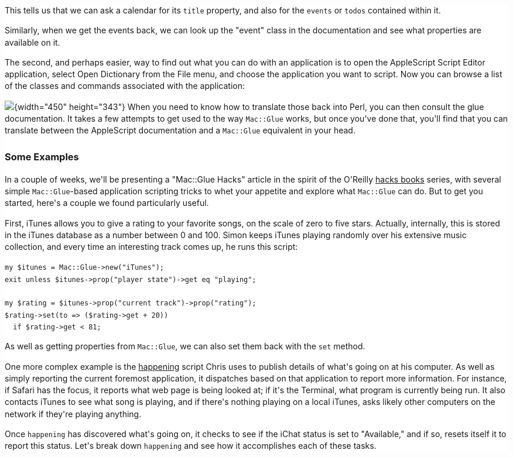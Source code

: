 This tells us that we can ask a calendar for its `title` property, and
also for the `events` or `todos` contained within it.

Similarly, when we get the events back, we can look up the "event" class
in the documentation and see what properties are available on it.

The second, and perhaps easier, way to find out what you can do with an
application is to open the AppleScript Script Editor application, select
Open Dictionary from the File menu, and choose the application you want
to script. Now you can browse a list of the classes and commands
associated with the application:

![](/images/_pub_2004_01_23_macglue/glue.jpg){width="450" height="343"}
When you need to know how to translate those back into Perl, you can
then consult the glue documentation. It takes a few attempts to get used
to the way `Mac::Glue` works, but once you've done that, you'll find
that you can translate between the AppleScript documentation and a
`Mac::Glue` equivalent in your head.

### Some Examples

In a couple of weeks, we'll be presenting a "Mac::Glue Hacks" article in
the spirit of the O'Reilly [hacks books](http://hacks.oreilly.com)
series, with several simple `Mac::Glue`-based application scripting
tricks to whet your appetite and explore what `Mac::Glue` can do. But to
get you started, here's a couple we found particularly useful.

First, iTunes allows you to give a rating to your favorite songs, on the
scale of zero to five stars. Actually, internally, this is stored in the
iTunes database as a number between 0 and 100. Simon keeps iTunes
playing randomly over his extensive music collection, and every time an
interesting track comes up, he runs this script:

    my $itunes = Mac::Glue->new("iTunes");
    exit unless $itunes->prop("player state")->get eq "playing";

    my $rating = $itunes->prop("current track")->prop("rating");
    $rating->set(to => ($rating->get + 20))
      if $rating->get < 81;

As well as getting properties from `Mac::Glue`, we can also set them
back with the `set` method.

One more complex example is the
[happening](http://dev.macperl.org/files/scripts/happening) script Chris
uses to publish details of what's going on at his computer. As well as
simply reporting the current foremost application, it dispatches based
on that application to report more information. For instance, if Safari
has the focus, it reports what web page is being looked at; if it's the
Terminal, what program is currently being run. It also contacts iTunes
to see what song is playing, and if there's nothing playing on a local
iTunes, asks likely other computers on the network if they're playing
anything.

Once `happening` has discovered what's going on, it checks to see if the
iChat status is set to "Available," and if so, resets itself it to
report this status. Let's break down `happening` and see how it
accomplishes each of these tasks.
